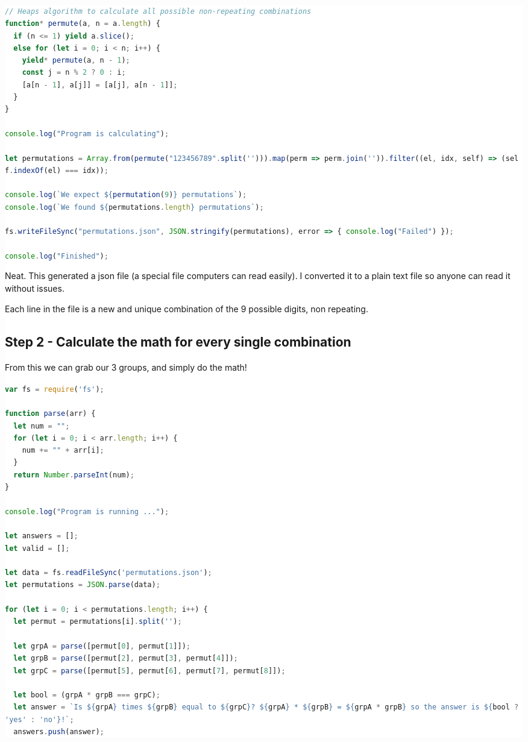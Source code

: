 ```javascript
// Heaps algorithm to calculate all possible non-repeating combinations
function* permute(a, n = a.length) {
  if (n <= 1) yield a.slice();
  else for (let i = 0; i < n; i++) {
    yield* permute(a, n - 1);
    const j = n % 2 ? 0 : i;
    [a[n - 1], a[j]] = [a[j], a[n - 1]];
  }
}

console.log("Program is calculating");

let permutations = Array.from(permute("123456789".split(''))).map(perm => perm.join('')).filter((el, idx, self) => (self.indexOf(el) === idx));

console.log(`We expect ${permutation(9)} permutations`);
console.log(`We found ${permutations.length} permutations`);

fs.writeFileSync("permutations.json", JSON.stringify(permutations), error => { console.log("Failed") });

console.log("Finished");

```
Neat. This generated a json file (a special file computers can read easily). I converted it to a plain text file so anyone can read it without issues.

Each line in the file is a new and unique combination of the 9 possible digits, non repeating.

## Step 2 - Calculate the math for every single combination
From this we can grab our 3 groups, and simply do the math!

```javascript
var fs = require('fs');

function parse(arr) {
  let num = "";
  for (let i = 0; i < arr.length; i++) {
    num += "" + arr[i];
  }
  return Number.parseInt(num);
}

console.log("Program is running ...");

let answers = [];
let valid = [];

let data = fs.readFileSync('permutations.json');
let permutations = JSON.parse(data);

for (let i = 0; i < permutations.length; i++) {
  let permut = permutations[i].split('');

  let grpA = parse([permut[0], permut[1]]);
  let grpB = parse([permut[2], permut[3], permut[4]]);
  let grpC = parse([permut[5], permut[6], permut[7], permut[8]]);

  let bool = (grpA * grpB === grpC);
  let answer = `Is ${grpA} times ${grpB} equal to ${grpC}? ${grpA} * ${grpB} = ${grpA * grpB} so the answer is ${bool ? 'yes' : 'no'}!`;
  answers.push(answer);

```